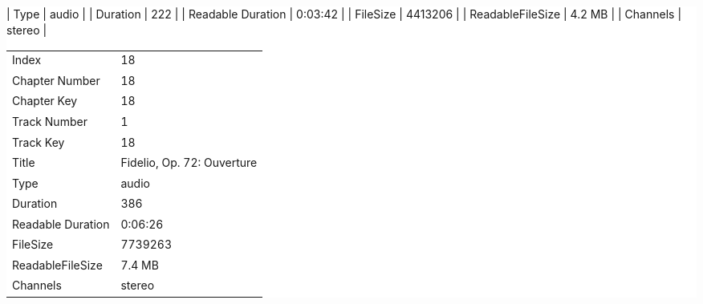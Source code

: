 | Type | audio |
| Duration | 222 |
| Readable Duration | 0:03:42 |
| FileSize | 4413206 |
| ReadableFileSize | 4.2 MB |
| Channels | stereo |

|  |  |
| - | - |
| Index | 18 |
| Chapter Number | 18 |
| Chapter Key | 18 |
| Track Number | 1 |
| Track Key | 18 |
| Title | Fidelio, Op. 72: Ouverture |
| Type | audio |
| Duration | 386 |
| Readable Duration | 0:06:26 |
| FileSize | 7739263 |
| ReadableFileSize | 7.4 MB |
| Channels | stereo |

